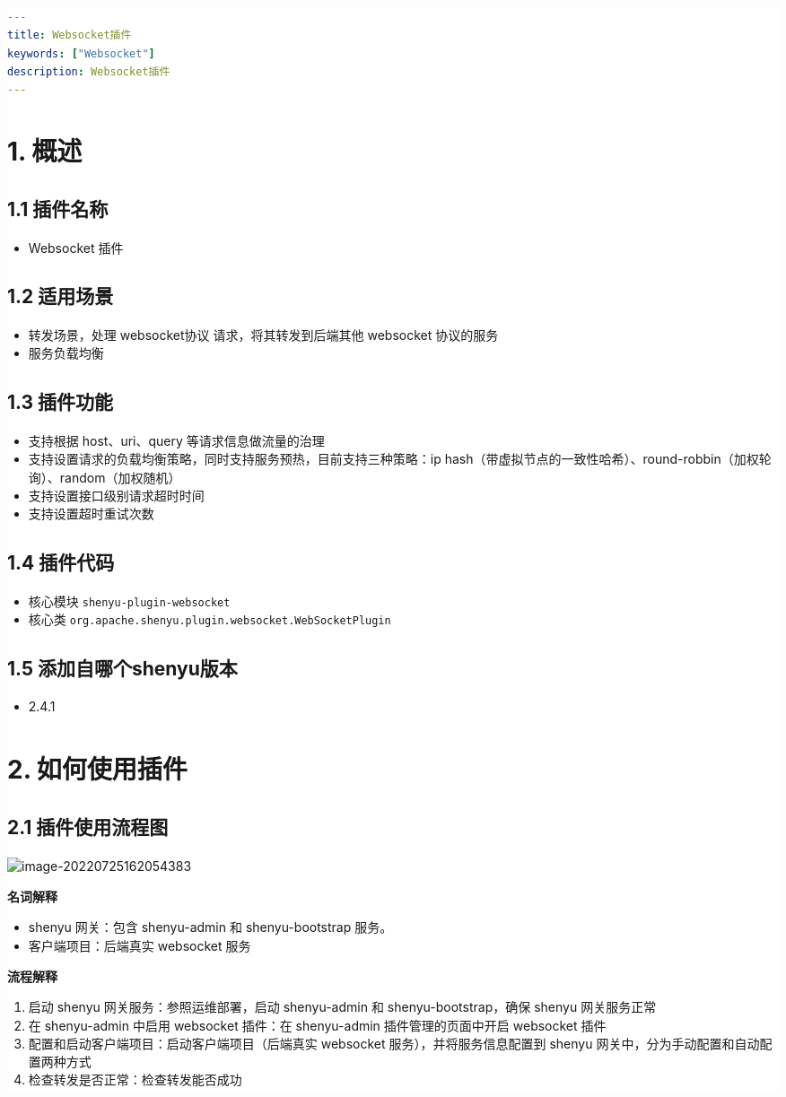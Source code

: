 ```yaml
---
title: Websocket插件
keywords: ["Websocket"]
description: Websocket插件
---
```


# 1. 概述

## 1.1 插件名称

* Websocket 插件

## 1.2 适用场景

* 转发场景，处理 websocket协议 请求，将其转发到后端其他 websocket 协议的服务
* 服务负载均衡

## 1.3 插件功能

* 支持根据 host、uri、query 等请求信息做流量的治理
* 支持设置请求的负载均衡策略，同时支持服务预热，目前支持三种策略：ip hash（带虚拟节点的一致性哈希）、round-robbin（加权轮询）、random（加权随机）
* 支持设置接口级别请求超时时间
* 支持设置超时重试次数

## 1.4 插件代码

* 核心模块 ```shenyu-plugin-websocket```
* 核心类 ```org.apache.shenyu.plugin.websocket.WebSocketPlugin```

## 1.5 添加自哪个shenyu版本

- 2.4.1

# 2. 如何使用插件

## 2.1 插件使用流程图

![image-20220725162054383](/img/shenyu/plugin/websocket/procedure_chart_zh.png)

**名词解释**
- shenyu 网关：包含 shenyu-admin 和 shenyu-bootstrap 服务。
- 客户端项目：后端真实 websocket 服务

**流程解释**
1. 启动 shenyu 网关服务：参照运维部署，启动 shenyu-admin 和 shenyu-bootstrap，确保 shenyu 网关服务正常
2. 在 shenyu-admin 中启用 websocket 插件：在 shenyu-admin 插件管理的页面中开启 websocket 插件
3. 配置和启动客户端项目：启动客户端项目（后端真实 websocket 服务），并将服务信息配置到 shenyu 网关中，分为手动配置和自动配置两种方式
4. 检查转发是否正常：检查转发能否成功
